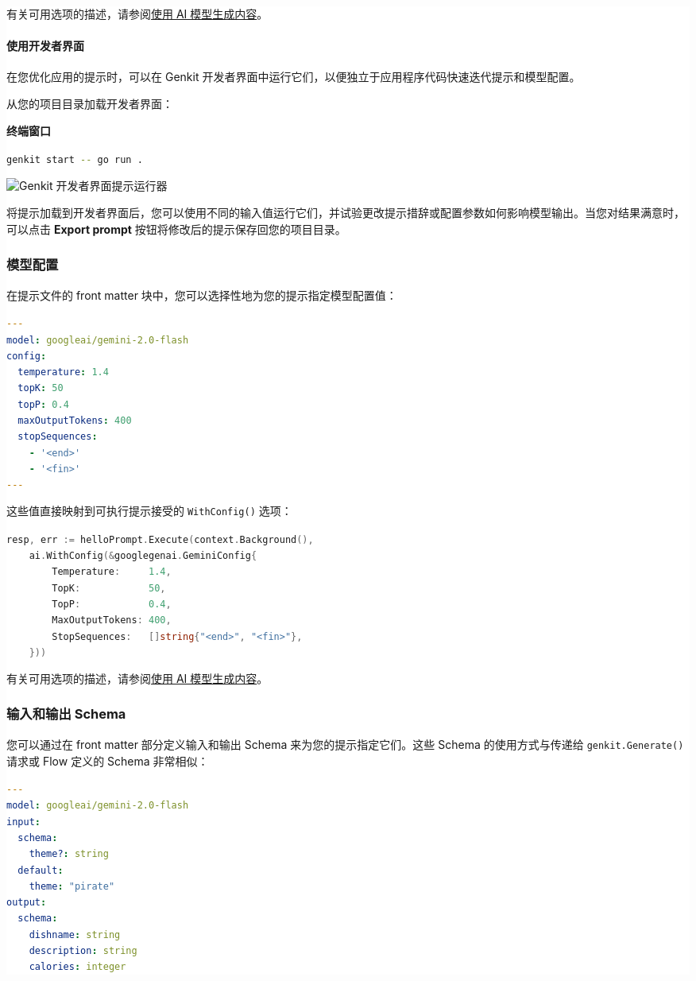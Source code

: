 有关可用选项的描述，请参阅[使用 AI 模型生成内容](https://cloud.google.com/docs/genkit/generate)。

#### 使用开发者界面

在您优化应用的提示时，可以在 Genkit 开发者界面中运行它们，以便独立于应用程序代码快速迭代提示和模型配置。

从您的项目目录加载开发者界面：

**终端窗口**
```bash
genkit start -- go run .
```

![Genkit 开发者界面提示运行器](https://cloud.google.com/docs/genkit/images/prompt-runner-v2.png)

将提示加载到开发者界面后，您可以使用不同的输入值运行它们，并试验更改提示措辞或配置参数如何影响模型输出。当您对结果满意时，可以点击 **Export prompt** 按钮将修改后的提示保存回您的项目目录。

### 模型配置

在提示文件的 front matter 块中，您可以选择性地为您的提示指定模型配置值：

```yaml
---
model: googleai/gemini-2.0-flash
config:
  temperature: 1.4
  topK: 50
  topP: 0.4
  maxOutputTokens: 400
  stopSequences:
    - '<end>'
    - '<fin>'
---
```

这些值直接映射到可执行提示接受的 `WithConfig()` 选项：

```go
resp, err := helloPrompt.Execute(context.Background(),
    ai.WithConfig(&googlegenai.GeminiConfig{
        Temperature:     1.4,
        TopK:            50,
        TopP:            0.4,
        MaxOutputTokens: 400,
        StopSequences:   []string{"<end>", "<fin>"},
    }))
```

有关可用选项的描述，请参阅[使用 AI 模型生成内容](https://cloud.google.com/docs/genkit/generate)。

### 输入和输出 Schema

您可以通过在 front matter 部分定义输入和输出 Schema 来为您的提示指定它们。这些 Schema 的使用方式与传递给 `genkit.Generate()` 请求或 Flow 定义的 Schema 非常相似：

```yaml
---
model: googleai/gemini-2.0-flash
input:
  schema:
    theme?: string
  default:
    theme: "pirate"
output:
  schema:
    dishname: string
    description: string
    calories: integer
```
